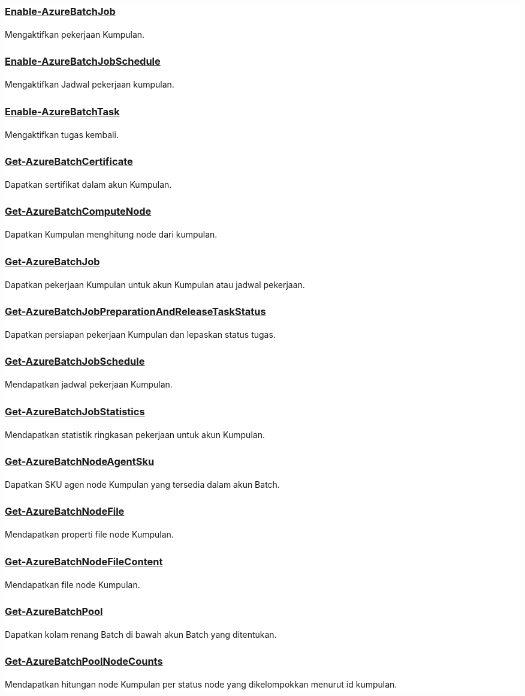 ### [Enable-AzureBatchJob](Enable-AzureBatchJob.md)
Mengaktifkan pekerjaan Kumpulan.

### [Enable-AzureBatchJobSchedule](Enable-AzureBatchJobSchedule.md)
Mengaktifkan Jadwal pekerjaan kumpulan.

### [Enable-AzureBatchTask](Enable-AzureBatchTask.md)
Mengaktifkan tugas kembali.

### [Get-AzureBatchCertificate](Get-AzureBatchCertificate.md)
Dapatkan sertifikat dalam akun Kumpulan.

### [Get-AzureBatchComputeNode](Get-AzureBatchComputeNode.md)
Dapatkan Kumpulan menghitung node dari kumpulan.

### [Get-AzureBatchJob](Get-AzureBatchJob.md)
Dapatkan pekerjaan Kumpulan untuk akun Kumpulan atau jadwal pekerjaan.

### [Get-AzureBatchJobPreparationAndReleaseTaskStatus](Get-AzureBatchJobPreparationAndReleaseTaskStatus.md)
Dapatkan persiapan pekerjaan Kumpulan dan lepaskan status tugas.

### [Get-AzureBatchJobSchedule](Get-AzureBatchJobSchedule.md)
Mendapatkan jadwal pekerjaan Kumpulan.

### [Get-AzureBatchJobStatistics](Get-AzureBatchJobStatistics.md)
Mendapatkan statistik ringkasan pekerjaan untuk akun Kumpulan.

### [Get-AzureBatchNodeAgentSku](Get-AzureBatchNodeAgentSku.md)
Dapatkan SKU agen node Kumpulan yang tersedia dalam akun Batch.

### [Get-AzureBatchNodeFile](Get-AzureBatchNodeFile.md)
Mendapatkan properti file node Kumpulan.

### [Get-AzureBatchNodeFileContent](Get-AzureBatchNodeFileContent.md)
Mendapatkan file node Kumpulan.

### [Get-AzureBatchPool](Get-AzureBatchPool.md)
Dapatkan kolam renang Batch di bawah akun Batch yang ditentukan.

### [Get-AzureBatchPoolNodeCounts](Get-AzureBatchPoolNodeCounts.md)
Mendapatkan hitungan node Kumpulan per status node yang dikelompokkan menurut id kumpulan.
